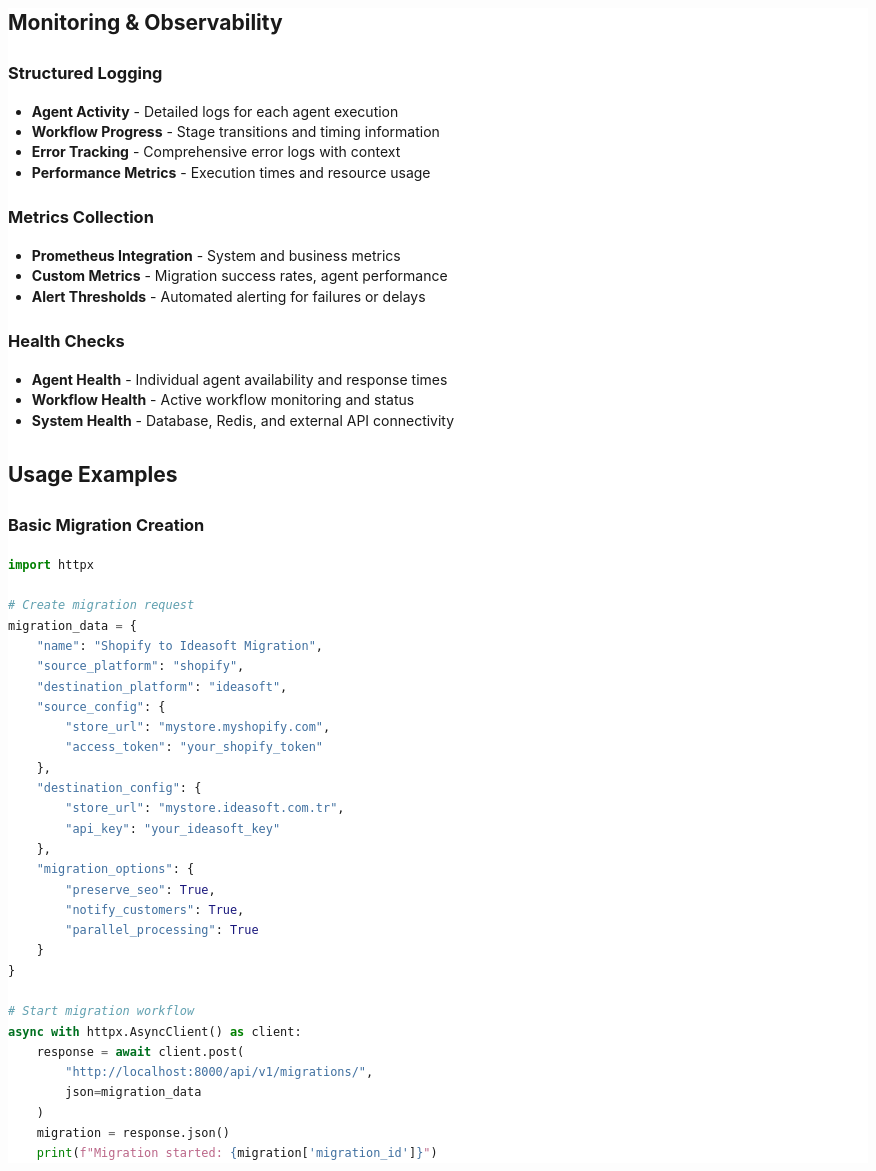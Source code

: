 ## Monitoring & Observability

### Structured Logging
- **Agent Activity** - Detailed logs for each agent execution
- **Workflow Progress** - Stage transitions and timing information
- **Error Tracking** - Comprehensive error logs with context
- **Performance Metrics** - Execution times and resource usage

### Metrics Collection
- **Prometheus Integration** - System and business metrics
- **Custom Metrics** - Migration success rates, agent performance
- **Alert Thresholds** - Automated alerting for failures or delays

### Health Checks
- **Agent Health** - Individual agent availability and response times
- **Workflow Health** - Active workflow monitoring and status
- **System Health** - Database, Redis, and external API connectivity

## Usage Examples

### Basic Migration Creation
```python
import httpx

# Create migration request
migration_data = {
    "name": "Shopify to Ideasoft Migration",
    "source_platform": "shopify",
    "destination_platform": "ideasoft",
    "source_config": {
        "store_url": "mystore.myshopify.com",
        "access_token": "your_shopify_token"
    },
    "destination_config": {
        "store_url": "mystore.ideasoft.com.tr",
        "api_key": "your_ideasoft_key"
    },
    "migration_options": {
        "preserve_seo": True,
        "notify_customers": True,
        "parallel_processing": True
    }
}

# Start migration workflow
async with httpx.AsyncClient() as client:
    response = await client.post(
        "http://localhost:8000/api/v1/migrations/",
        json=migration_data
    )
    migration = response.json()
    print(f"Migration started: {migration['migration_id']}")
```
